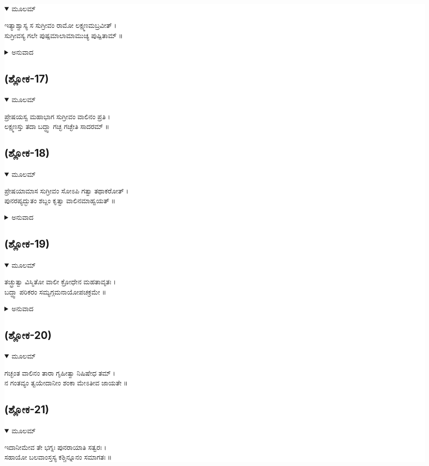 
<details open><summary>ಮೂಲಮ್</summary>

ಇತ್ಯಾಶ್ವಾಸ್ಯ ಸ ಸುಗ್ರೀವಂ ರಾಮೋ ಲಕ್ಷ್ಮಣಮಬ್ರವೀತ್ ।  
ಸುಗ್ರೀವಸ್ಯ ಗಲೇ ಪುಷ್ಪಮಾಲಾಮಾಮುಚ್ಯ ಪುಷ್ಪಿತಾಮ್ ॥
</details>

<details><summary>ಅನುವಾದ</summary></details>

## (ಶ್ಲೋಕ-17)


<details open><summary>ಮೂಲಮ್</summary>

ಪ್ರೇಷಯಸ್ವ ಮಹಾಭಾಗ ಸುಗ್ರೀವಂ ವಾಲಿನಂ ಪ್ರತಿ ।  
ಲಕ್ಷ್ಮಣಸ್ತು ತದಾ ಬದ್ಧ್ವಾ ಗಚ್ಛ ಗಚ್ಛೇತಿ ಸಾದರಮ್ ॥
</details>

## (ಶ್ಲೋಕ-18)


<details open><summary>ಮೂಲಮ್</summary>

ಪ್ರೇಷಯಾಮಾಸ ಸುಗ್ರೀವಂ ಸೋಽಪಿ ಗತ್ವಾ ತಥಾಕರೋತ್ ।  
ಪುನರಪ್ಯದ್ಭುತಂ ಶಬ್ದಂ ಕೃತ್ವಾ ವಾಲಿನಮಾಹ್ವಯತ್ ॥
</details>

<details><summary>ಅನುವಾದ</summary></details>

## (ಶ್ಲೋಕ-19)


<details open><summary>ಮೂಲಮ್</summary>

ತಚ್ಛ್ರುತ್ವಾ ವಿಸ್ಮಿತೋ ವಾಲೀ ಕ್ರೋಧೇನ ಮಹತಾವೃತಃ ।  
ಬದ್ಧ್ವಾ ಪರಿಕರಂ ಸಮ್ಯಗ್ಗಮನಾಯೋಪಚಕ್ರಮೇ ॥
</details>

<details><summary>ಅನುವಾದ</summary></details>

## (ಶ್ಲೋಕ-20)


<details open><summary>ಮೂಲಮ್</summary>

ಗಚ್ಛಂತ ವಾಲಿನಂ ತಾರಾ ಗೃಹೀತ್ವಾ ನಿಷಿಷೇಧ ತಮ್ ।  
ನ ಗಂತವ್ಯಂ ತ್ವಯೇದಾನೀಂ ಶಂಕಾ ಮೇಽತೀವ ಜಾಯತೇ ॥
</details>

## (ಶ್ಲೋಕ-21)


<details open><summary>ಮೂಲಮ್</summary>

ಇದಾನೀಮೇವ ತೇ ಭಗ್ನಃ ಪುನರಾಯಾತಿ ಸತ್ವರಃ ।  
ಸಹಾಯೋ ಬಲವಾಂಸ್ತಸ್ಯ ಕಶ್ಚಿನ್ನೂನಂ ಸಮಾಗತಃ ॥
</details>
